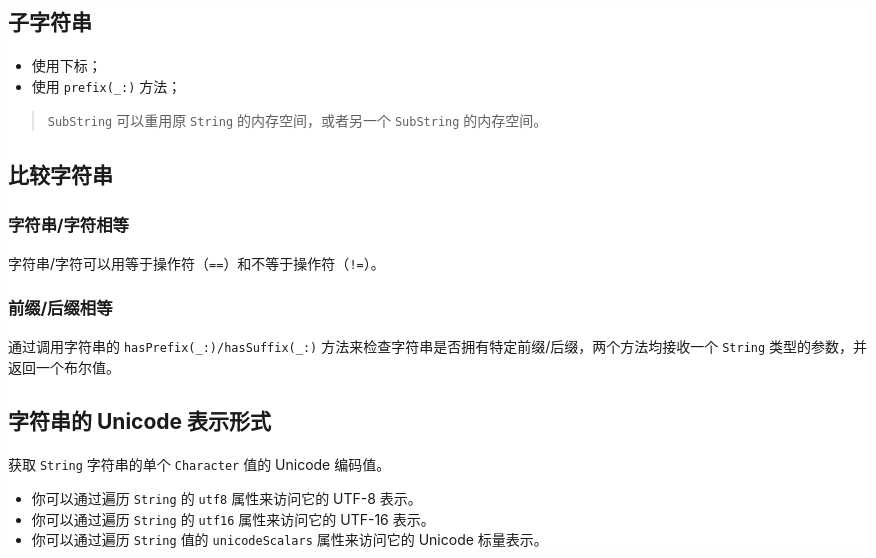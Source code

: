 
## 子字符串

* 使用下标；
* 使用 `prefix(_:)` 方法；

> `SubString` 可以重用原 `String` 的内存空间，或者另一个 `SubString` 的内存空间。

## 比较字符串


### 字符串/字符相等

字符串/字符可以用等于操作符（`==`）和不等于操作符（`!=`）。


### 前缀/后缀相等

通过调用字符串的 `hasPrefix(_:)/hasSuffix(_:)` 方法来检查字符串是否拥有特定前缀/后缀，两个方法均接收一个 `String` 类型的参数，并返回一个布尔值。



## 字符串的 Unicode 表示形式

获取 `String` 字符串的单个 `Character` 值的 Unicode 编码值。

* 你可以通过遍历 `String` 的 `utf8` 属性来访问它的 UTF-8 表示。
* 你可以通过遍历 `String` 的 `utf16` 属性来访问它的 UTF-16 表示。
* 你可以通过遍历 `String` 值的 `unicodeScalars` 属性来访问它的 Unicode 标量表示。